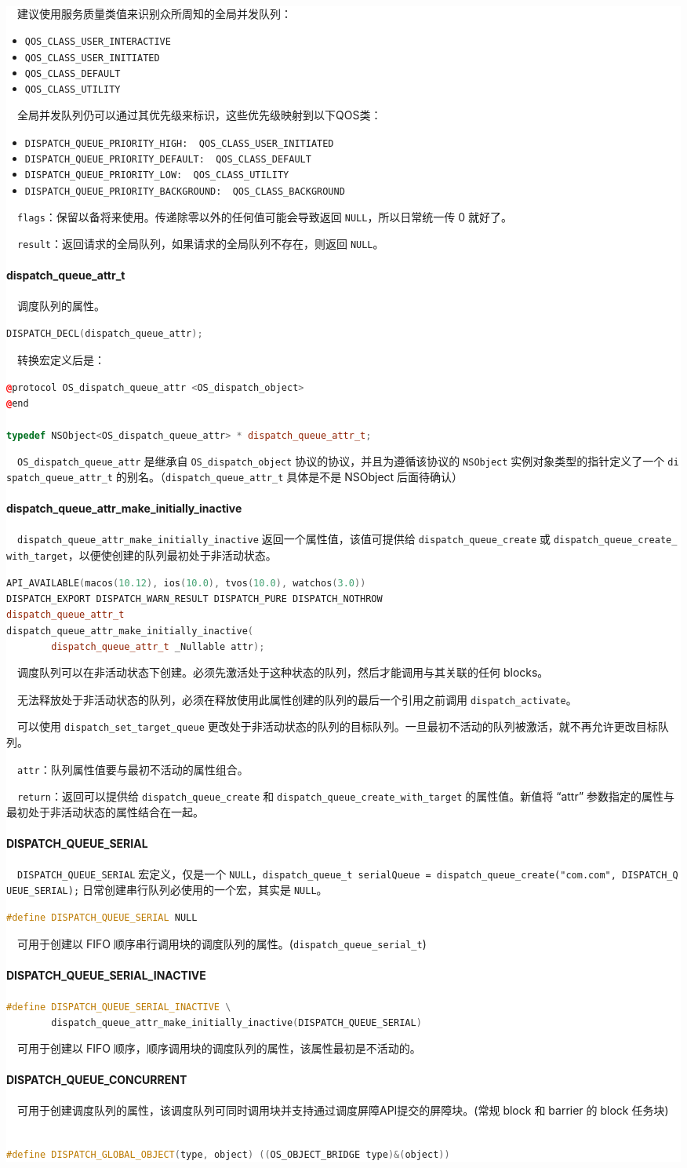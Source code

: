 &emsp;建议使用服务质量类值来识别众所周知的全局并发队列：
+ `QOS_CLASS_USER_INTERACTIVE`
+ `QOS_CLASS_USER_INITIATED`
+ `QOS_CLASS_DEFAULT`
+ `QOS_CLASS_UTILITY`

&emsp;全局并发队列仍可以通过其优先级来标识，这些优先级映射到以下QOS类：
+ `DISPATCH_QUEUE_PRIORITY_HIGH:  QOS_CLASS_USER_INITIATED`
+ `DISPATCH_QUEUE_PRIORITY_DEFAULT:  QOS_CLASS_DEFAULT` 
+ `DISPATCH_QUEUE_PRIORITY_LOW:  QOS_CLASS_UTILITY`
+ `DISPATCH_QUEUE_PRIORITY_BACKGROUND:  QOS_CLASS_BACKGROUND`

&emsp;`flags`：保留以备将来使用。传递除零以外的任何值可能会导致返回 `NULL`，所以日常统一传 0 就好了。

&emsp;`result`：返回请求的全局队列，如果请求的全局队列不存在，则返回 `NULL`。
#### dispatch_queue_attr_t
&emsp;调度队列的属性。
```c++
DISPATCH_DECL(dispatch_queue_attr);
```
&emsp;转换宏定义后是：
```c++
@protocol OS_dispatch_queue_attr <OS_dispatch_object>
@end

typedef NSObject<OS_dispatch_queue_attr> * dispatch_queue_attr_t;
```
&emsp;`OS_dispatch_queue_attr` 是继承自 `OS_dispatch_object` 协议的协议，并且为遵循该协议的 `NSObject` 实例对象类型的指针定义了一个 `dispatch_queue_attr_t` 的别名。（`dispatch_queue_attr_t` 具体是不是 NSObject 后面待确认）
#### dispatch_queue_attr_make_initially_inactive
&emsp;`dispatch_queue_attr_make_initially_inactive` 返回一个属性值，该值可提供给 `dispatch_queue_create` 或 `dispatch_queue_create_with_target`，以便使创建的队列最初处于非活动状态。
```c++
API_AVAILABLE(macos(10.12), ios(10.0), tvos(10.0), watchos(3.0))
DISPATCH_EXPORT DISPATCH_WARN_RESULT DISPATCH_PURE DISPATCH_NOTHROW
dispatch_queue_attr_t
dispatch_queue_attr_make_initially_inactive(
        dispatch_queue_attr_t _Nullable attr);
```
&emsp;调度队列可以在非活动状态下创建。必须先激活处于这种状态的队列，然后才能调用与其关联的任何 blocks。

&emsp;无法释放处于非活动状态的队列，必须在释放使用此属性创建的队列的最后一个引用之前调用 `dispatch_activate`。

&emsp;可以使用 `dispatch_set_target_queue` 更改处于非活动状态的队列的目标队列。一旦最初不活动的队列被激活，就不再允许更改目标队列。

&emsp;`attr`：队列属性值要与最初不活动的属性组合。

&emsp;`return`：返回可以提供给 `dispatch_queue_create` 和 `dispatch_queue_create_with_target` 的属性值。新值将 “attr” 参数指定的属性与最初处于非活动状态的属性结合在一起。
#### DISPATCH_QUEUE_SERIAL
&emsp;`DISPATCH_QUEUE_SERIAL` 宏定义，仅是一个 `NULL`，`dispatch_queue_t serialQueue = dispatch_queue_create("com.com", DISPATCH_QUEUE_SERIAL);` 日常创建串行队列必使用的一个宏，其实是 `NULL`。
```c++
#define DISPATCH_QUEUE_SERIAL NULL
```
&emsp;可用于创建以 FIFO 顺序串行调用块的调度队列的属性。(`dispatch_queue_serial_t`)
#### DISPATCH_QUEUE_SERIAL_INACTIVE
```c++
#define DISPATCH_QUEUE_SERIAL_INACTIVE \
        dispatch_queue_attr_make_initially_inactive(DISPATCH_QUEUE_SERIAL)
```
&emsp;可用于创建以 FIFO 顺序，顺序调用块的调度队列的属性，该属性最初是不活动的。
#### DISPATCH_QUEUE_CONCURRENT
&emsp;可用于创建调度队列的属性，该调度队列可同时调用块并支持通过调度屏障API提交的屏障块。(常规 block 和 barrier 的 block 任务块)
```c++

#define DISPATCH_GLOBAL_OBJECT(type, object) ((OS_OBJECT_BRIDGE type)&(object))
```